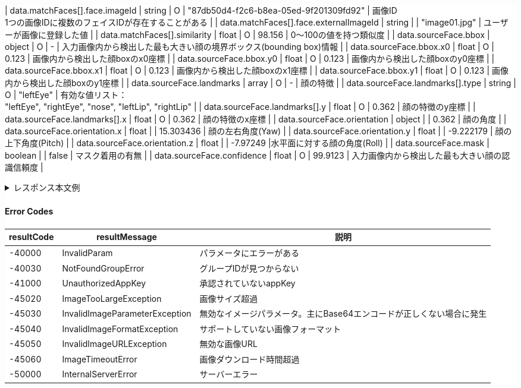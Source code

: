 | data.matchFaces[].face.imageId | string | O | "87db50d4-f2c6-b8ea-05ed-9f201309fd92" | 画像ID<br>1つの画像IDに複数のフェイスIDが存在することがある |
| data.matchFaces[].face.externalImageId | string |  | "image01.jpg" | ユーザーが画像に登録した値 |
| data.matchFaces[].similarity | float | O | 98.156 | 0～100の値を持つ類似度 |
| data.sourceFace.bbox | object | O | - | 入力画像内から検出した最も大きい顔の境界ボックス(bounding box)情報 |
| data.sourceFace.bbox.x0 | float | O | 0.123 | 画像内から検出した顔boxのx0座標 |
| data.sourceFace.bbox.y0 | float | O | 0.123 | 画像内から検出した顔boxのy0座標 |
| data.sourceFace.bbox.x1 | float | O | 0.123 | 画像内から検出した顔boxのx1座標 |
| data.sourceFace.bbox.y1 | float | O | 0.123 | 画像内から検出した顔boxのy1座標 |
| data.sourceFace.landmarks | array | O | - | 顔の特徴 |
| data.sourceFace.landmarks[].type | string | O | "leftEye" | 有効な値リスト：<br>"leftEye", "rightEye", "nose", "leftLip", "rightLip" |
| data.sourceFace.landmarks[].y | float | O | 0.362 | 顔の特徴のy座標 |
| data.sourceFace.landmarks[].x | float | O | 0.362 | 顔の特徴のx座標 |
| data.sourceFace.orientation | object |  | 0.362 | 顔の角度 |
| data.sourceFace.orientation.x | float |  | 15.303436 | 顔の左右角度(Yaw) |
| data.sourceFace.orientation.y | float |  | -9.222179 | 顔の上下角度(Pitch) |
| data.sourceFace.orientation.z | float |  | -7.97249 |水平面に対する顔の角度(Roll) |
| data.sourceFace.mask | boolean |  | false | マスク着用の有無 |
| data.sourceFace.confidence | float | O | 99.9123 | 入力画像内から検出した最も大きい顔の認識信頼度 |

<details><summary>レスポンス本文例</summary></details>

#### Error Codes

| resultCode | resultMessage | 説明 |
| --- | --- | --- |
|-40000| InvalidParam | パラメータにエラーがある |
|-40030| NotFoundGroupError | グループIDが見つからない |
|-41000| UnauthorizedAppKey | 承認されていないappKey |
|-45020| ImageTooLargeException | 画像サイズ超過 |
|-45030| InvalidImageParameterException | 無効なイメージパラメータ。主にBase64エンコードが正しくない場合に発生 |
|-45040| InvalidImageFormatException | サポートしていない画像フォーマット |
|-45050| InvalidImageURLException | 無効な画像URL |
|-45060| ImageTimeoutError | 画像ダウンロード時間超過 |
|-50000| InternalServerError | サーバーエラー |
